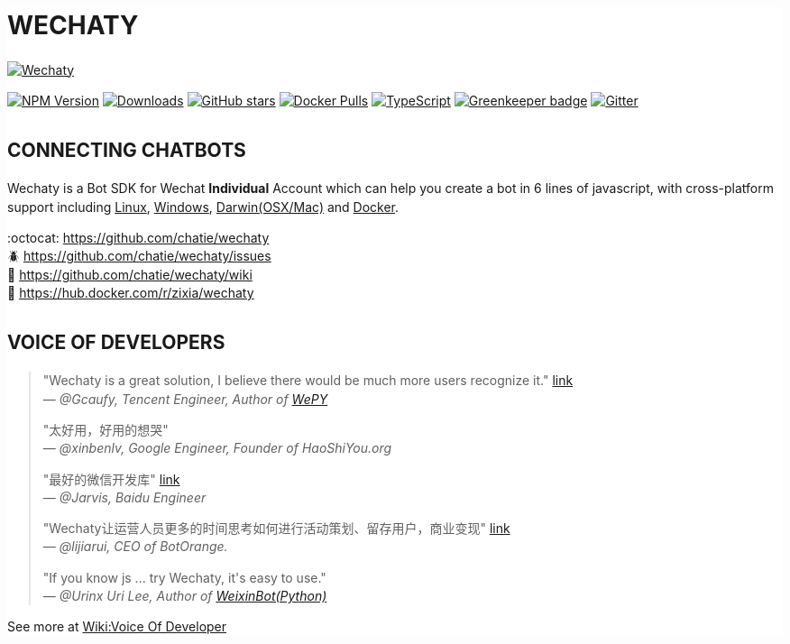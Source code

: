 # WECHATY

[![Wechaty](https://chatie.io/wechaty/images/wechaty-logo-en.png)](https://github.com/chatie/wechaty)

[![NPM Version](https://badge.fury.io/js/wechaty.svg)](https://www.npmjs.com/package/wechaty)
[![Downloads](https://img.shields.io/npm/dm/wechaty.svg?style=flat-square)](https://www.npmjs.com/package/wechaty)
[![GitHub stars](https://img.shields.io/github/stars/Chatie/wechaty.svg?label=github%20stars)](https://github.com/chatie/wechaty)
[![Docker Pulls](https://img.shields.io/docker/pulls/zixia/wechaty.svg?maxAge=2592000)](https://hub.docker.com/r/zixia/wechaty/)
[![TypeScript](https://img.shields.io/badge/%3C%2F%3E-TypeScript-blue.svg)](https://www.typescriptlang.org/)
[![Greenkeeper badge](https://badges.greenkeeper.io/Chatie/wechaty.svg)](https://greenkeeper.io/)
[![Gitter](https://badges.gitter.im/Chatie/wechaty.svg)](https://gitter.im/Chatie/wechaty?utm_source=badge&utm_medium=badge&utm_campaign=pr-badge)

## CONNECTING CHATBOTS

Wechaty is a Bot SDK for Wechat **Individual** Account which can help you create a bot in 6 lines of javascript, with cross-platform support including [Linux](https://travis-ci.com/chatie/wechaty), [Windows](https://ci.appveyor.com/project/chatie/wechaty), [Darwin(OSX/Mac)](https://travis-ci.com/chatie/wechaty) and [Docker](https://app.shippable.com/github/Chatie/wechaty).

:octocat: <https://github.com/chatie/wechaty>  
:beetle: <https://github.com/chatie/wechaty/issues>  
:book: <https://github.com/chatie/wechaty/wiki>  
:whale: <https://hub.docker.com/r/zixia/wechaty>  

## VOICE OF DEVELOPERS

> "Wechaty is a great solution, I believe there would be much more users recognize it." [link](https://github.com/chatie/wechaty/pull/310#issuecomment-285574472)  
> &mdash; <cite>@Gcaufy, Tencent Engineer, Author of [WePY](https://github.com/Tencent/wepy)</cite>
>
> "太好用，好用的想哭"  
> &mdash; <cite>@xinbenlv, Google Engineer, Founder of HaoShiYou.org</cite>
>
> "最好的微信开发库" [link](http://weibo.com/3296245513/Ec4iNp9Ld?type=comment)  
> &mdash; <cite>@Jarvis, Baidu Engineer</cite>
>
> "Wechaty让运营人员更多的时间思考如何进行活动策划、留存用户，商业变现" [link](http://mp.weixin.qq.com/s/dWHAj8XtiKG-1fIS5Og79g)  
> &mdash; <cite>@lijiarui, CEO of BotOrange.</cite>
>
> "If you know js ... try Wechaty, it's easy to use."  
> &mdash; <cite>@Urinx Uri Lee, Author of [WeixinBot(Python)](https://github.com/Urinx/WeixinBot)</cite>

See more at [Wiki:Voice Of Developer](https://github.com/Chatie/wechaty/wiki/Voice%20Of%20Developer)
